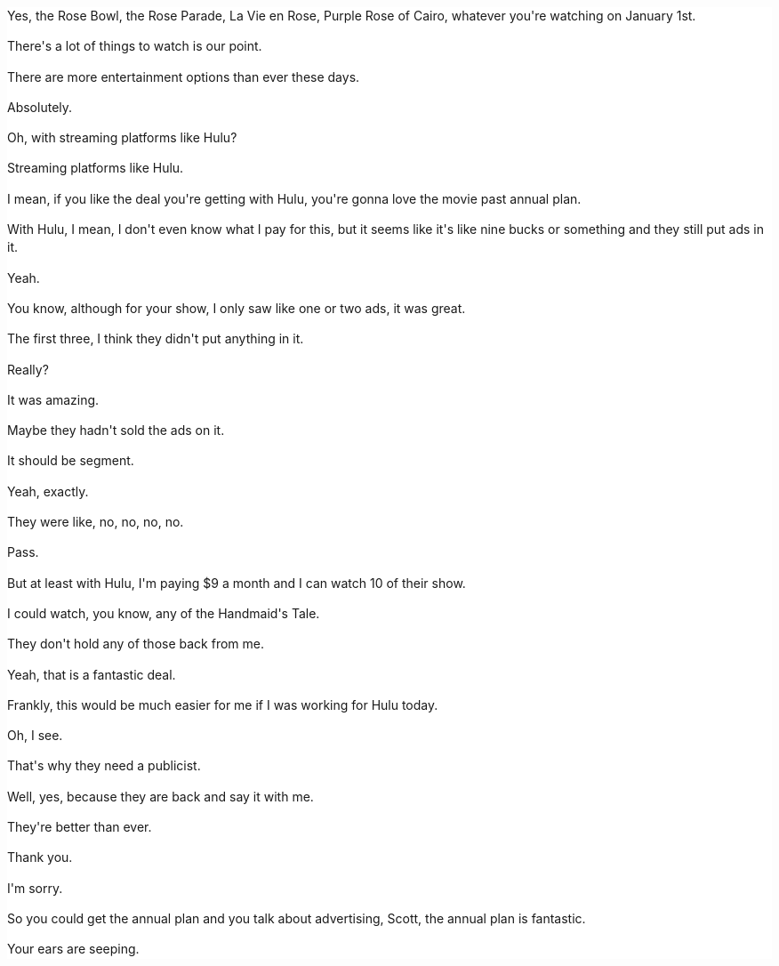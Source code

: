 Yes, the Rose Bowl, the Rose Parade, La Vie en Rose, Purple Rose of Cairo, whatever you're watching on January 1st.

There's a lot of things to watch is our point.

There are more entertainment options than ever these days.

Absolutely.

Oh, with streaming platforms like Hulu?

Streaming platforms like Hulu.

I mean, if you like the deal you're getting with Hulu, you're gonna love the movie past annual plan.

With Hulu, I mean, I don't even know what I pay for this, but it seems like it's like nine bucks or something and they still put ads in it.

Yeah.

You know, although for your show, I only saw like one or two ads, it was great.

The first three, I think they didn't put anything in it.

Really?

It was amazing.

Maybe they hadn't sold the ads on it.

It should be segment.

Yeah, exactly.

They were like, no, no, no, no.

Pass.

But at least with Hulu, I'm paying $9 a month and I can watch 10 of their show.

I could watch, you know, any of the Handmaid's Tale.

They don't hold any of those back from me.

Yeah, that is a fantastic deal.

Frankly, this would be much easier for me if I was working for Hulu today.

Oh, I see.

That's why they need a publicist.

Well, yes, because they are back and say it with me.

They're better than ever.

Thank you.

I'm sorry.

So you could get the annual plan and you talk about advertising, Scott, the annual plan is fantastic.

Your ears are seeping.
